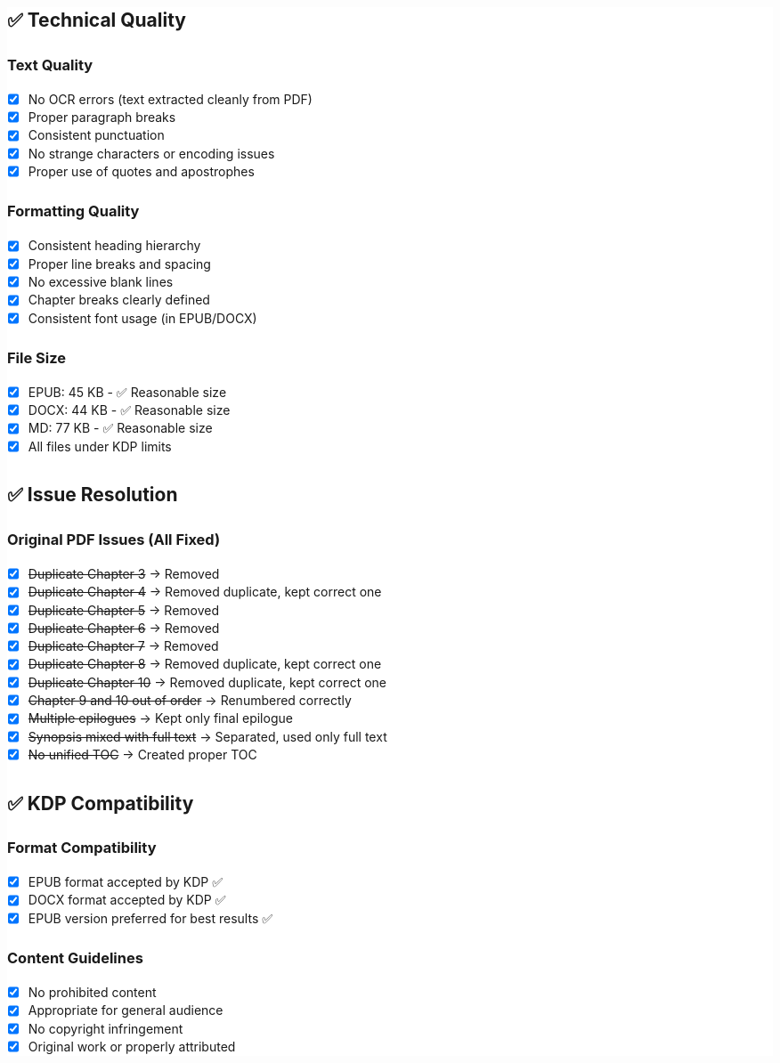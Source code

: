## ✅ Technical Quality

### Text Quality
- [x] No OCR errors (text extracted cleanly from PDF)
- [x] Proper paragraph breaks
- [x] Consistent punctuation
- [x] No strange characters or encoding issues
- [x] Proper use of quotes and apostrophes

### Formatting Quality
- [x] Consistent heading hierarchy
- [x] Proper line breaks and spacing
- [x] No excessive blank lines
- [x] Chapter breaks clearly defined
- [x] Consistent font usage (in EPUB/DOCX)

### File Size
- [x] EPUB: 45 KB - ✅ Reasonable size
- [x] DOCX: 44 KB - ✅ Reasonable size
- [x] MD: 77 KB - ✅ Reasonable size
- [x] All files under KDP limits

## ✅ Issue Resolution

### Original PDF Issues (All Fixed)
- [x] ~~Duplicate Chapter 3~~ → Removed
- [x] ~~Duplicate Chapter 4~~ → Removed duplicate, kept correct one
- [x] ~~Duplicate Chapter 5~~ → Removed
- [x] ~~Duplicate Chapter 6~~ → Removed
- [x] ~~Duplicate Chapter 7~~ → Removed
- [x] ~~Duplicate Chapter 8~~ → Removed duplicate, kept correct one
- [x] ~~Duplicate Chapter 10~~ → Removed duplicate, kept correct one
- [x] ~~Chapter 9 and 10 out of order~~ → Renumbered correctly
- [x] ~~Multiple epilogues~~ → Kept only final epilogue
- [x] ~~Synopsis mixed with full text~~ → Separated, used only full text
- [x] ~~No unified TOC~~ → Created proper TOC

## ✅ KDP Compatibility

### Format Compatibility
- [x] EPUB format accepted by KDP ✅
- [x] DOCX format accepted by KDP ✅
- [x] EPUB version preferred for best results ✅

### Content Guidelines
- [x] No prohibited content
- [x] Appropriate for general audience
- [x] No copyright infringement
- [x] Original work or properly attributed
